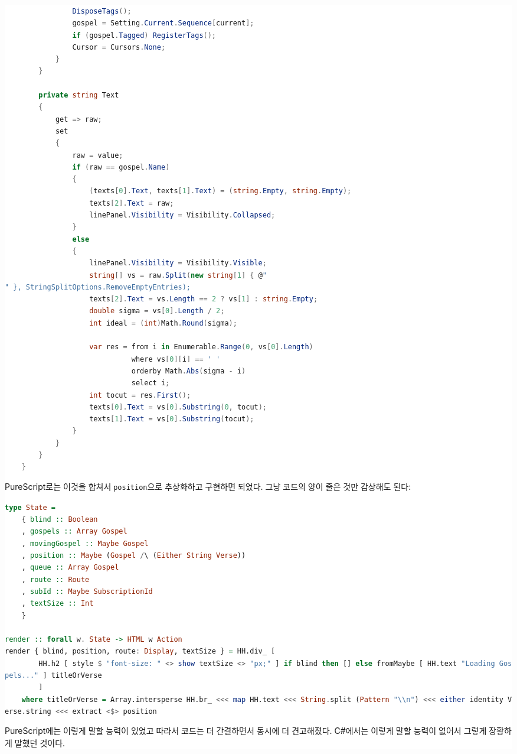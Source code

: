 ```csharp
                DisposeTags();
                gospel = Setting.Current.Sequence[current];
                if (gospel.Tagged) RegisterTags();
                Cursor = Cursors.None;
            }
        }

        private string Text
        {
            get => raw;
            set
            {
                raw = value;
                if (raw == gospel.Name)
                {
                    (texts[0].Text, texts[1].Text) = (string.Empty, string.Empty);
                    texts[2].Text = raw;
                    linePanel.Visibility = Visibility.Collapsed;
                }
                else
                {
                    linePanel.Visibility = Visibility.Visible;
                    string[] vs = raw.Split(new string[1] { @"
" }, StringSplitOptions.RemoveEmptyEntries);
                    texts[2].Text = vs.Length == 2 ? vs[1] : string.Empty;
                    double sigma = vs[0].Length / 2;
                    int ideal = (int)Math.Round(sigma);

                    var res = from i in Enumerable.Range(0, vs[0].Length)
                              where vs[0][i] == ' '
                              orderby Math.Abs(sigma - i)
                              select i;
                    int tocut = res.First();
                    texts[0].Text = vs[0].Substring(0, tocut);
                    texts[1].Text = vs[0].Substring(tocut);
                }
            }
        }
    }
```
PureScript로는 이것을 합쳐서 `position`으로 추상화하고 구현하면 되었다. 그냥 코드의 양이 줄은 것만 감상해도 된다:
```haskell
type State =
    { blind :: Boolean
    , gospels :: Array Gospel
    , movingGospel :: Maybe Gospel
    , position :: Maybe (Gospel /\ (Either String Verse))
    , queue :: Array Gospel
    , route :: Route
    , subId :: Maybe SubscriptionId
    , textSize :: Int
    }
    
render :: forall w. State -> HTML w Action
render { blind, position, route: Display, textSize } = HH.div_ [
        HH.h2 [ style $ "font-size: " <> show textSize <> "px;" ] if blind then [] else fromMaybe [ HH.text "Loading Gospels..." ] titleOrVerse
        ]
    where titleOrVerse = Array.intersperse HH.br_ <<< map HH.text <<< String.split (Pattern "\\n") <<< either identity Verse.string <<< extract <$> position
```
PureScript에는 이렇게 말할 능력이 있었고 따라서 코드는 더 간결하면서 동시에 더 견고해졌다. C#에서는 이렇게 말할 능력이 없어서 그렇게 장황하게 말했던 것이다.

